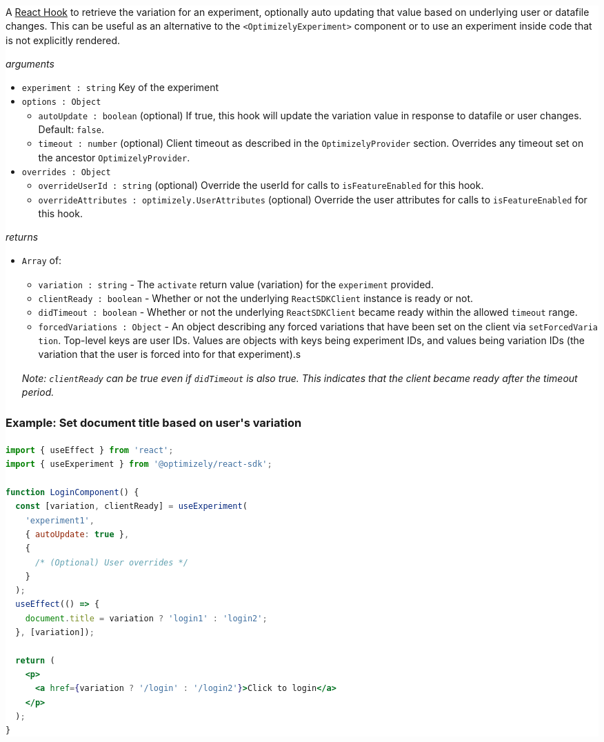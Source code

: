 A [React Hook](https://reactjs.org/docs/hooks-intro.html) to retrieve the variation for an experiment, optionally auto updating that value based on underlying user or datafile changes. This can be useful as an alternative to the `<OptimizelyExperiment>` component or to use an experiment inside code that is not explicitly rendered.

_arguments_

- `experiment : string` Key of the experiment
- `options : Object`
  - `autoUpdate : boolean` (optional) If true, this hook will update the variation value in response to datafile or user changes. Default: `false`.
  - `timeout : number` (optional) Client timeout as described in the `OptimizelyProvider` section. Overrides any timeout set on the ancestor `OptimizelyProvider`.
- `overrides : Object`
  - `overrideUserId : string` (optional) Override the userId for calls to `isFeatureEnabled` for this hook.
  - `overrideAttributes : optimizely.UserAttributes` (optional) Override the user attributes for calls to `isFeatureEnabled` for this hook.

_returns_

- `Array` of:

  - `variation : string` - The `activate` return value (variation) for the `experiment` provided.
  - `clientReady : boolean` - Whether or not the underlying `ReactSDKClient` instance is ready or not.
  - `didTimeout : boolean` - Whether or not the underlying `ReactSDKClient` became ready within the allowed `timeout` range.
  - `forcedVariations : Object` - An object describing any forced variations that have been set on the client via `setForcedVariation`. Top-level keys are user IDs. Values are objects with keys being experiment IDs, and values being variation IDs (the variation that the user is forced into for that experiment).s

  _Note: `clientReady` can be true even if `didTimeout` is also true. This indicates that the client became ready *after* the timeout period._

### Example: Set document title based on user's variation

```jsx
import { useEffect } from 'react';
import { useExperiment } from '@optimizely/react-sdk';

function LoginComponent() {
  const [variation, clientReady] = useExperiment(
    'experiment1',
    { autoUpdate: true },
    {
      /* (Optional) User overrides */
    }
  );
  useEffect(() => {
    document.title = variation ? 'login1' : 'login2';
  }, [variation]);

  return (
    <p>
      <a href={variation ? '/login' : '/login2'}>Click to login</a>
    </p>
  );
}
```
